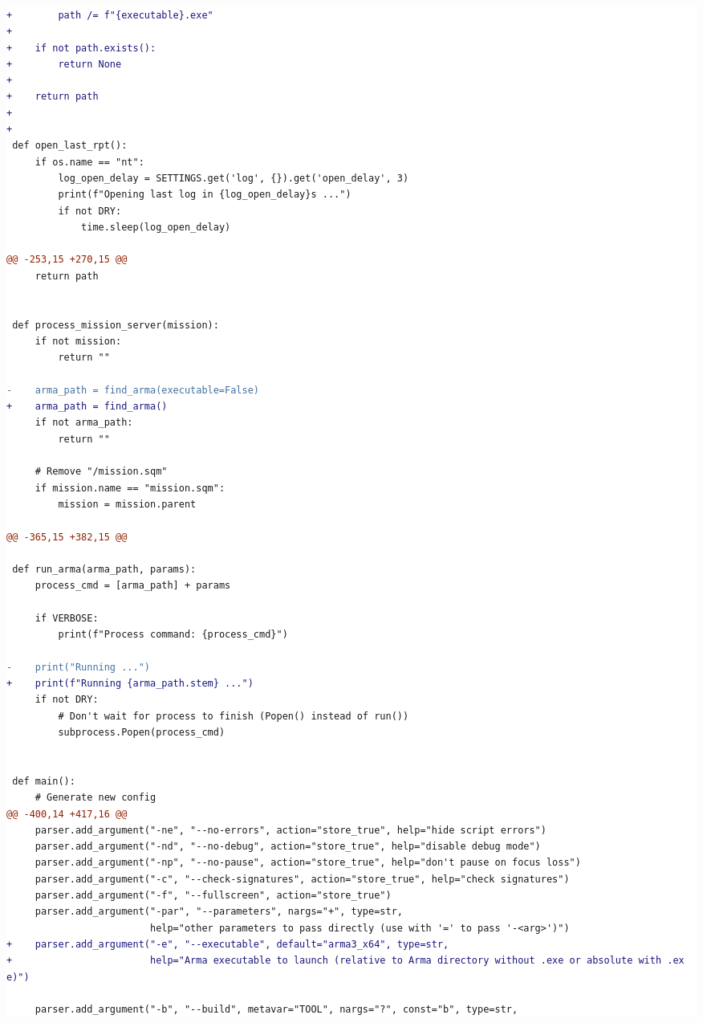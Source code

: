 ```diff
+        path /= f"{executable}.exe"
+
+    if not path.exists():
+        return None
+
+    return path
+
+
 def open_last_rpt():
     if os.name == "nt":
         log_open_delay = SETTINGS.get('log', {}).get('open_delay', 3)
         print(f"Opening last log in {log_open_delay}s ...")
         if not DRY:
             time.sleep(log_open_delay)
 
@@ -253,15 +270,15 @@
     return path
 
 
 def process_mission_server(mission):
     if not mission:
         return ""
 
-    arma_path = find_arma(executable=False)
+    arma_path = find_arma()
     if not arma_path:
         return ""
 
     # Remove "/mission.sqm"
     if mission.name == "mission.sqm":
         mission = mission.parent
 
@@ -365,15 +382,15 @@
 
 def run_arma(arma_path, params):
     process_cmd = [arma_path] + params
 
     if VERBOSE:
         print(f"Process command: {process_cmd}")
 
-    print("Running ...")
+    print(f"Running {arma_path.stem} ...")
     if not DRY:
         # Don't wait for process to finish (Popen() instead of run())
         subprocess.Popen(process_cmd)
 
 
 def main():
     # Generate new config
@@ -400,14 +417,16 @@
     parser.add_argument("-ne", "--no-errors", action="store_true", help="hide script errors")
     parser.add_argument("-nd", "--no-debug", action="store_true", help="disable debug mode")
     parser.add_argument("-np", "--no-pause", action="store_true", help="don't pause on focus loss")
     parser.add_argument("-c", "--check-signatures", action="store_true", help="check signatures")
     parser.add_argument("-f", "--fullscreen", action="store_true")
     parser.add_argument("-par", "--parameters", nargs="+", type=str,
                         help="other parameters to pass directly (use with '=' to pass '-<arg>')")
+    parser.add_argument("-e", "--executable", default="arma3_x64", type=str,
+                        help="Arma executable to launch (relative to Arma directory without .exe or absolute with .exe)")
 
     parser.add_argument("-b", "--build", metavar="TOOL", nargs="?", const="b", type=str,
```